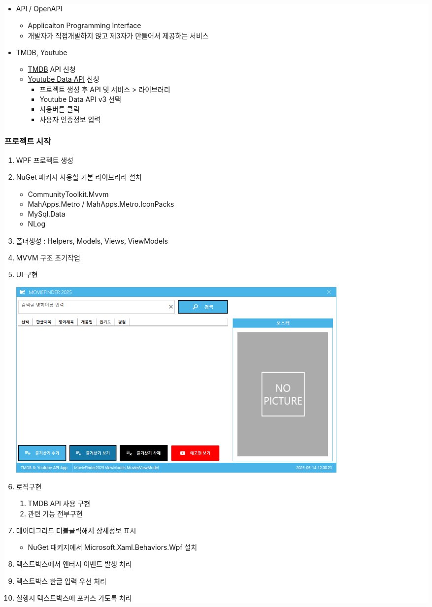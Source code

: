 - API / OpenAPI
    - Applicaiton Programming Interface
    - 개발자가 직접개발하지 않고 제3자가 만들어서 제공하는 서비스

- TMDB, Youtube
    - [TMDB](https://www.themoviedb.org/) API 신청
    - [Youtube Data API](https://console.cloud.google.com/) 신청    
        - 프로젝트 생성 후 API 및 서비스 > 라이브러리
        - Youtube Data API v3 선택
        - 사용버튼 클릭 
        - 사용자 인증정보 입력

### 프로젝트 시작
1. WPF 프로젝트 생성
2. NuGet 패키지 사용할 기본 라이브러리 설치
    - CommunityToolkit.Mvvm
    - MahApps.Metro / MahApps.Metro.IconPacks
    - MySql.Data
    - NLog
3. 폴더생성 : Helpers, Models, Views, ViewModels
4. MVVM 구조 초기작업
5. UI 구현

    <img src="./image/wpf0015.png" width="650">

6. 로직구현
    1. TMDB API 사용 구현
    2. 관련 기능 전부구현
7. 데이터그리드 더블클릭해서 상세정보 표시
    - NuGet 패키지에서 Microsoft.Xaml.Behaviors.Wpf 설치
8. 텍스트박스에서 엔터시 이벤트 발생 처리
9. 텍스트박스 한글 입력 우선 처리
10. 실행시 텍스트박스에 포커스 가도록 처리
